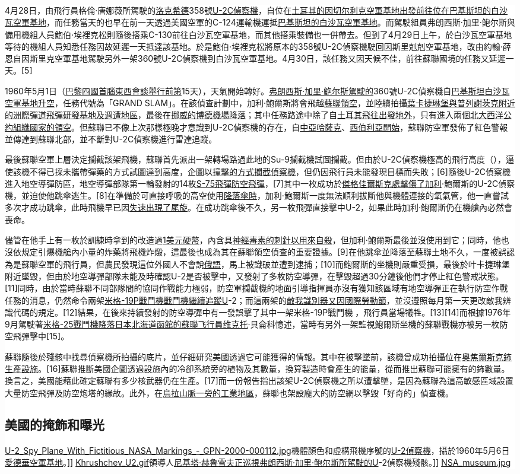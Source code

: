 4月28日，由飛行員格倫·唐娜薇所駕駛的[洛克希德](https://zh.wikipedia.org/wiki/洛克希德 "wikilink")358號[U-2C偵察機](../Page/U-2偵察機.md "wikilink")，自位在[土耳其的](../Page/土耳其.md "wikilink")[因切尔利克空軍基地出發前往位在](https://zh.wikipedia.org/wiki/因切尔利克空軍基地 "wikilink")[巴基斯坦的](../Page/巴基斯坦.md "wikilink")[白沙瓦空軍基地](../Page/白沙瓦.md "wikilink")，而任務當天的也早在前一天透過美國空軍的C-124運輸機運抵[巴基斯坦的白沙瓦空軍基地](../Page/巴基斯坦.md "wikilink")。而駕駛組員弗朗西斯·加里·鲍尔斯與備用機組人員鮑伯·埃裡克松則隨後搭乘C-130前往白沙瓦空軍基地，而其他搭乘裝備也一併帶去。但到了4月29日上午，於白沙瓦空軍基地等待的機組人員知悉任務因故延遲一天抵達該基地。於是鮑伯·埃裡克松將原本的358號U-2C偵察機駛回因斯里剋剋空軍基地，改由約翰·薛恩自因斯里克空軍基地駕駛另外一架360號U-2C偵察機到白沙瓦空軍基地。4月30日，該任務又因天候不佳，前往蘇聯國境的任務又延遲一天。\[5\]

1960年5月1日（[巴黎四國首腦東西會談舉行前第](../Page/巴黎.md "wikilink")15天），天氣開始轉好。[弗朗西斯·加里·鲍尔斯駕駛的](https://zh.wikipedia.org/wiki/弗朗西斯·蓋瑞·鮑爾斯 "wikilink")360號U-2C偵察機自[巴基斯坦](../Page/巴基斯坦.md "wikilink")[白沙瓦空軍基地升空](../Page/白沙瓦.md "wikilink")，任務代號為「GRAND
SLAM」。在該偵查計劃中，加利·鮑爾斯將會飛越[蘇聯領空](https://zh.wikipedia.org/wiki/蘇聯 "wikilink")，並陸續拍攝[葉卡捷琳堡與](../Page/葉卡捷琳堡.md "wikilink")[普列謝茨克附近的](https://zh.wikipedia.org/wiki/普列謝茨克 "wikilink")[洲際彈道飛彈研發基地及週遭地區](../Page/洲際彈道飛彈.md "wikilink")，最後在[挪威的](../Page/挪威.md "wikilink")[博德機場降落](https://zh.wikipedia.org/wiki/博德 "wikilink")；其中任務路途中除了自[土耳其飛往出發地外](../Page/土耳其.md "wikilink")，只有進入兩個[北大西洋公約組織國家的領空](https://zh.wikipedia.org/wiki/北大西洋公約組織 "wikilink")。但蘇聯已不像上次那樣極晚才意識到U-2C偵察機的存在，自[中亞](https://zh.wikipedia.org/wiki/中亞 "wikilink")[哈薩克](https://zh.wikipedia.org/wiki/哈薩克 "wikilink")、[西伯利亞開始](https://zh.wikipedia.org/wiki/西伯利亞 "wikilink")，蘇聯防空軍發佈了紅色警報並傳達到蘇聯北部，並不斷對U-2C偵察機進行雷達追蹤。

最後蘇聯空軍上層決定攔截該架飛機，蘇聯首先派出一架轉場路過此地的Su-9攔截機試圖攔截。但由於U-2C偵察機極高的飛行高度（），逼使該機不得已採未攜帶彈藥的方式試圖達到高度，企圖以[撞擊的方式攔截偵察機](https://zh.wikipedia.org/wiki/撞擊 "wikilink")，但仍因飛行員未能發現目標而失敗；\[6\]隨後U-2C偵察機進入地空導彈防區，地空導彈部隊第一輪發射的14枚[S-75飛彈防空飛彈](https://zh.wikipedia.org/wiki/S-75飛彈 "wikilink")，\[7\]其中一枚成功於[傑格佳爾斯克處擊傷了加利](https://zh.wikipedia.org/wiki/傑格佳爾斯克 "wikilink")·鮑爾斯的U-2C偵察機，並迫使他跳傘逃生。\[8\]在準備於可直接呼吸的高空使用[降落傘時](https://zh.wikipedia.org/wiki/降落傘 "wikilink")，加利·鮑爾斯一度無法順利拔斷他與機體連接的氧氣管，他一直嘗試多次才成功跳傘，此時飛機早已因[失速出現了](../Page/失速.md "wikilink")[尾旋](https://zh.wikipedia.org/wiki/尾旋 "wikilink")。在成功跳傘後不久，另一枚飛彈直接擊中U-2，如果此時加利·鮑爾斯仍在機艙內必然會喪命。

儘管在他手上有一枚於訓練時拿到的改造過[1美元硬幣](https://zh.wikipedia.org/wiki/1美元硬幣 "wikilink")，內含具[神經毒素的刺針以用來自殺](../Page/神經毒素.md "wikilink")，但加利·鮑爾斯最後並沒使用到它；同時，他也沒依規定引爆機艙內小量的炸藥將飛機炸燬，這最後也成為其在蘇聯領空偵查的重要證據。\[9\]在他跳傘並降落至蘇聯土地不久，一度被誤認為是蘇聯空軍的飛行員，但農民發現這位外國人不會說[俄語](https://zh.wikipedia.org/wiki/俄語 "wikilink")，馬上被識破並遭到逮捕；\[10\]而鮑爾斯的坐機則嚴重受損，最後於叶卡捷琳堡附近墜毀，但由於地空導彈部隊未能及時確認U-2是否被擊中，又發射了多枚防空導彈，在擊毀超過30分鐘後他們才停止紅色警戒狀態。\[11\]同時，由於當時蘇聯不同部隊間的協同作戰能力極弱，防空軍攔截機的地面引導指揮員亦沒有獲知該區域有地空導彈正在執行防空作戰任務的消息，仍然命令兩架[米格-19P戰鬥機戰鬥機繼續追蹤U](https://zh.wikipedia.org/wiki/米格-19戰鬥機 "wikilink")-2；而這兩架的[敵我識別器又因](https://zh.wikipedia.org/wiki/敵我識別器 "wikilink")[國際勞動節](https://zh.wikipedia.org/wiki/國際勞動節 "wikilink")，並沒遵照每月第一天更改敵我辨識代碼的規定。\[12\]結果，在後來持續發射的防空導彈中有一發誤擊了其中一架米格-19P戰鬥機
，飛行員當場犧牲。\[13\]\[14\]而根據1976年9月駕駛著[米格-25戰鬥機降落](https://zh.wikipedia.org/wiki/米格-25戰鬥機 "wikilink")[日本](../Page/日本.md "wikilink")[北海道](../Page/北海道.md "wikilink")[函館的蘇聯飞行員维克托](https://zh.wikipedia.org/wiki/函館 "wikilink")·貝侖科憶述，當時有另外一架監視鮑爾斯坐機的蘇聯戰機亦被另一枚防空飛彈擊中\[15\]。

蘇聯隨後於殘骸中找尋偵察機所拍攝的底片，並仔細研究美國透過它可能獲得的情報。其中在被擊墜前，該機曾成功拍攝位在[奧焦爾斯克](https://zh.wikipedia.org/wiki/奧焦爾斯克_\(車裡雅賓斯克州\) "wikilink")[鈽生產設施](https://zh.wikipedia.org/wiki/鈽 "wikilink")。\[16\]蘇聯推斷美國企圖透過設施內的冷卻系統旁的植物及其數量，換算製造時會產生的能量，從而推出蘇聯可能擁有的鈽數量。換言之，美國能藉此確定蘇聯有多少核武器仍在生產。\[17\]而一份報告指出該架U-2C偵察機之所以遭擊墜，是因為蘇聯為這高敏感區域設置大量防空飛彈及防空炮塔的緣故。此外，在[烏拉山脈一旁的工業地區](https://zh.wikipedia.org/wiki/烏拉山脈 "wikilink")，蘇聯也架設龐大的防空網以擊毀「好奇的」偵查機。

## 美國的掩飾和曝光

[U-2_Spy_Plane_With_Fictitious_NASA_Markings_-_GPN-2000-000112.jpg](https://zh.wikipedia.org/wiki/File:U-2_Spy_Plane_With_Fictitious_NASA_Markings_-_GPN-2000-000112.jpg "fig:U-2_Spy_Plane_With_Fictitious_NASA_Markings_-_GPN-2000-000112.jpg")機體顏色和虛構飛機序號的[U-2偵察機](../Page/U-2偵察機.md "wikilink")，攝於1960年5月6日[愛德華空軍基地](https://zh.wikipedia.org/wiki/愛德華空軍基地 "wikilink")。\]\]
[Khrushchev_U2.gif](https://zh.wikipedia.org/wiki/File:Khrushchev_U2.gif "fig:Khrushchev_U2.gif")領導人[尼基塔·赫魯雪夫正巡視](https://zh.wikipedia.org/wiki/尼基塔·赫魯雪夫 "wikilink")[弗朗西斯·加里·鲍尔斯所駕駛的U](../Page/弗朗西斯·加里·鲍尔斯.md "wikilink")-2偵察機殘骸。\]\]
[NSA_museum.jpg](https://zh.wikipedia.org/wiki/File:NSA_museum.jpg "fig:NSA_museum.jpg")
